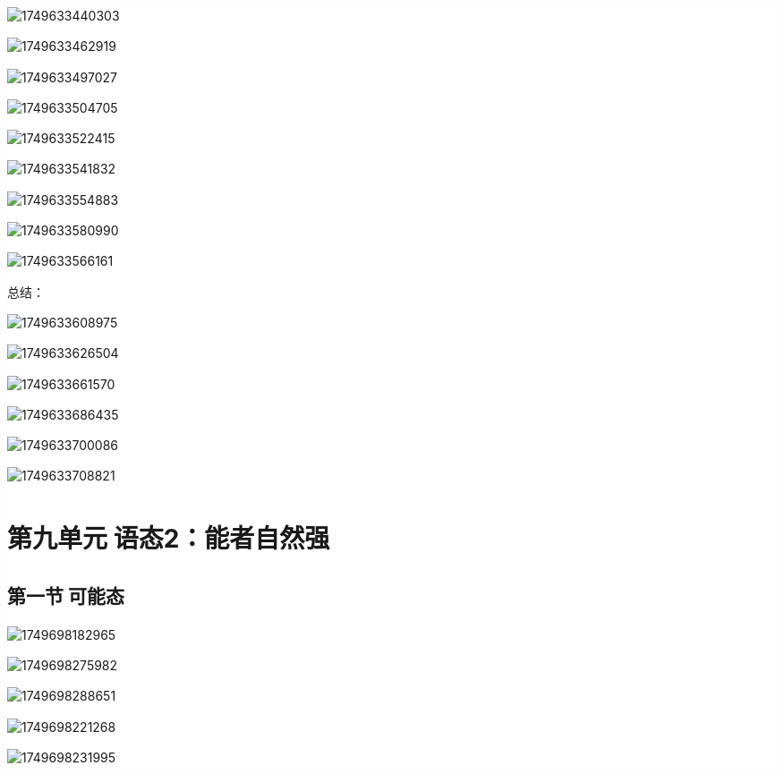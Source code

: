 ![1749633440303](image/基础日语语法笔记/1749633440303.png)

![1749633462919](image/基础日语语法笔记/1749633462919.png)

![1749633497027](image/基础日语语法笔记/1749633497027.png)

![1749633504705](image/基础日语语法笔记/1749633504705.png)

![1749633522415](image/基础日语语法笔记/1749633522415.png)


![1749633541832](image/基础日语语法笔记/1749633541832.png)

![1749633554883](image/基础日语语法笔记/1749633554883.png)

![1749633580990](image/基础日语语法笔记/1749633580990.png)

![1749633566161](image/基础日语语法笔记/1749633566161.png)


总结：

![1749633608975](image/基础日语语法笔记/1749633608975.png)

![1749633626504](image/基础日语语法笔记/1749633626504.png)

![1749633661570](image/基础日语语法笔记/1749633661570.png)

![1749633686435](image/基础日语语法笔记/1749633686435.png)

![1749633700086](image/基础日语语法笔记/1749633700086.png)

![1749633708821](image/基础日语语法笔记/1749633708821.png)


# 第九单元 语态2：能者自然强

## 第一节 可能态

![1749698182965](image/基础日语语法笔记/1749698182965.png)

![1749698275982](image/基础日语语法笔记/1749698275982.png)

![1749698288651](image/基础日语语法笔记/1749698288651.png)

![1749698221268](image/基础日语语法笔记/1749698221268.png)

![1749698231995](image/基础日语语法笔记/1749698231995.png)

